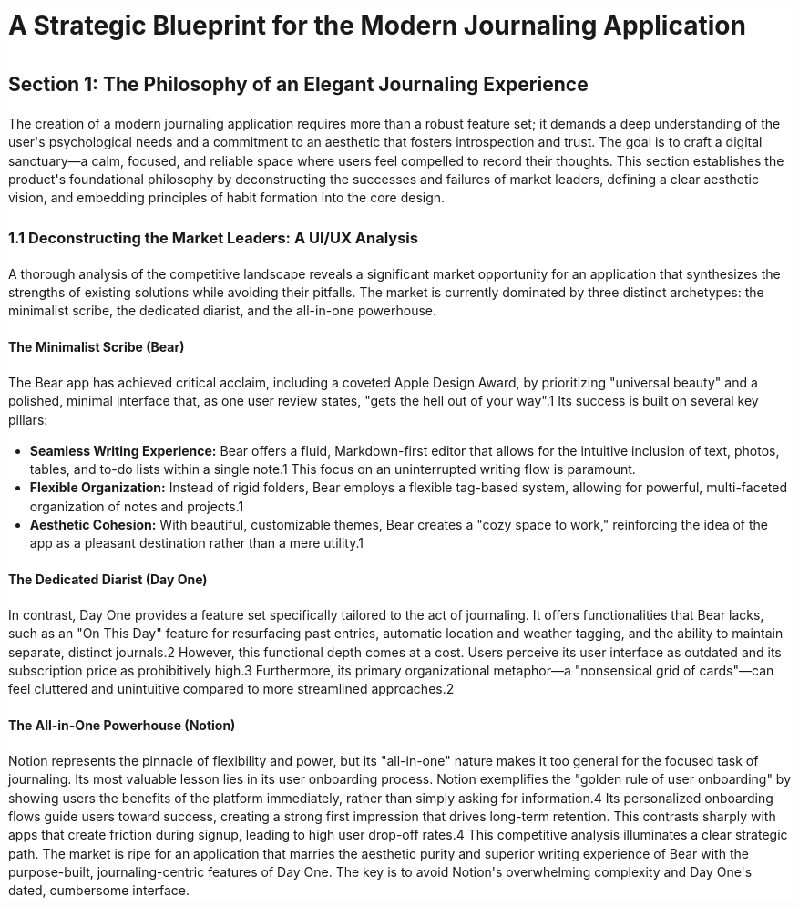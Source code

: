 
# **A Strategic Blueprint for the Modern Journaling Application**

## **Section 1: The Philosophy of an Elegant Journaling Experience**

The creation of a modern journaling application requires more than a robust feature set; it demands a deep understanding of the user's psychological needs and a commitment to an aesthetic that fosters introspection and trust. The goal is to craft a digital sanctuary—a calm, focused, and reliable space where users feel compelled to record their thoughts. This section establishes the product's foundational philosophy by deconstructing the successes and failures of market leaders, defining a clear aesthetic vision, and embedding principles of habit formation into the core design.

### **1.1 Deconstructing the Market Leaders: A UI/UX Analysis**

A thorough analysis of the competitive landscape reveals a significant market opportunity for an application that synthesizes the strengths of existing solutions while avoiding their pitfalls. The market is currently dominated by three distinct archetypes: the minimalist scribe, the dedicated diarist, and the all-in-one powerhouse.

#### **The Minimalist Scribe (Bear)**

The Bear app has achieved critical acclaim, including a coveted Apple Design Award, by prioritizing "universal beauty" and a polished, minimal interface that, as one user review states, "gets the hell out of your way".1 Its success is built on several key pillars:

- **Seamless Writing Experience:** Bear offers a fluid, Markdown-first editor that allows for the intuitive inclusion of text, photos, tables, and to-do lists within a single note.1 This focus on an uninterrupted writing flow is paramount.
- **Flexible Organization:** Instead of rigid folders, Bear employs a flexible tag-based system, allowing for powerful, multi-faceted organization of notes and projects.1
- **Aesthetic Cohesion:** With beautiful, customizable themes, Bear creates a "cozy space to work," reinforcing the idea of the app as a pleasant destination rather than a mere utility.1

#### **The Dedicated Diarist (Day One)**

In contrast, Day One provides a feature set specifically tailored to the act of journaling. It offers functionalities that Bear lacks, such as an "On This Day" feature for resurfacing past entries, automatic location and weather tagging, and the ability to maintain separate, distinct journals.2 However, this functional depth comes at a cost. Users perceive its user interface as outdated and its subscription price as prohibitively high.3 Furthermore, its primary organizational metaphor—a "nonsensical grid of cards"—can feel cluttered and unintuitive compared to more streamlined approaches.2

#### **The All-in-One Powerhouse (Notion)**

Notion represents the pinnacle of flexibility and power, but its "all-in-one" nature makes it too general for the focused task of journaling. Its most valuable lesson lies in its user onboarding process. Notion exemplifies the "golden rule of user onboarding" by showing users the benefits of the platform immediately, rather than simply asking for information.4 Its personalized onboarding flows guide users toward success, creating a strong first impression that drives long-term retention. This contrasts sharply with apps that create friction during signup, leading to high user drop-off rates.4
This competitive analysis illuminates a clear strategic path. The market is ripe for an application that marries the aesthetic purity and superior writing experience of Bear with the purpose-built, journaling-centric features of Day One. The key is to avoid Notion's overwhelming complexity and Day One's dated, cumbersome interface.

